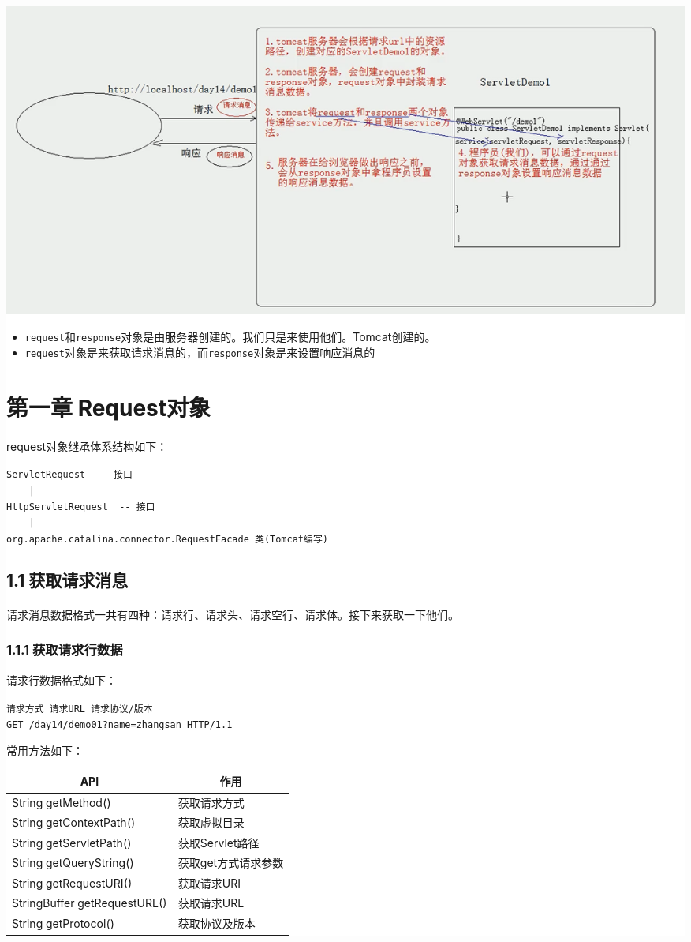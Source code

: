 <img src="..\图片\3-14【Req、Resp】\1.png" />

* `request`和`response`对象是由服务器创建的。我们只是来使用他们。Tomcat创建的。
* `request`对象是来获取请求消息的，而`response`对象是来设置响应消息的

# 第一章 Request对象

request对象继承体系结构如下：

```apl
ServletRequest	-- 接口
	|
HttpServletRequest	-- 接口
	|
org.apache.catalina.connector.RequestFacade 类(Tomcat编写)
```

## 1.1 获取请求消息

请求消息数据格式一共有四种：请求行、请求头、请求空行、请求体。接下来获取一下他们。

### 1.1.1 获取请求行数据

请求行数据格式如下：

```apl
请求方式 请求URL 请求协议/版本
GET /day14/demo01?name=zhangsan HTTP/1.1
```

常用方法如下：

| API                          | 作用                |
| ---------------------------- | ------------------- |
| String getMethod()           | 获取请求方式        |
| String getContextPath()      | 获取虚拟目录        |
| String getServletPath()      | 获取Servlet路径     |
| String getQueryString()      | 获取get方式请求参数 |
| String getRequestURI()       | 获取请求URI         |
| StringBuffer getRequestURL() | 获取请求URL         |
| String getProtocol()         | 获取协议及版本      |